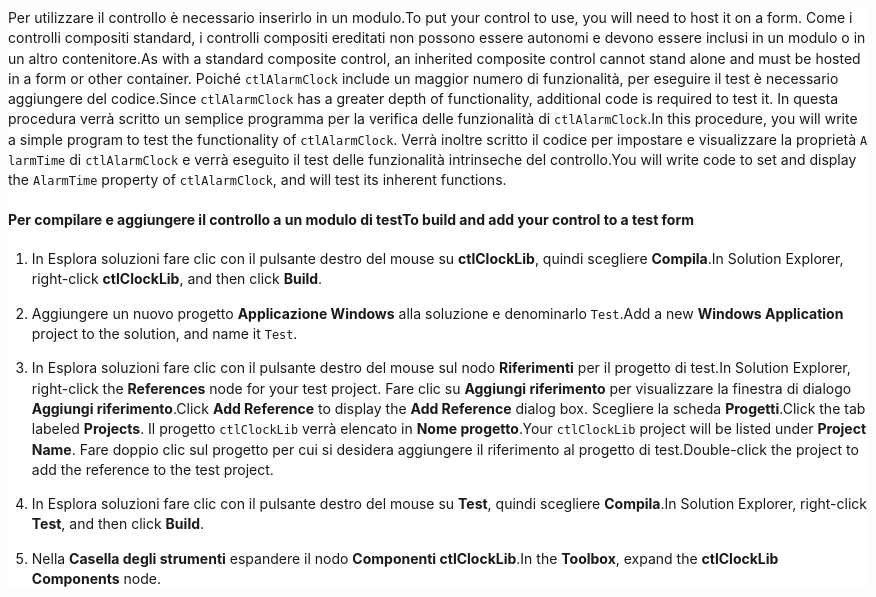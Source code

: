 <span data-ttu-id="f4e08-265">Per utilizzare il controllo è necessario inserirlo in un modulo.</span><span class="sxs-lookup"><span data-stu-id="f4e08-265">To put your control to use, you will need to host it on a form.</span></span> <span data-ttu-id="f4e08-266">Come i controlli compositi standard, i controlli compositi ereditati non possono essere autonomi e devono essere inclusi in un modulo o in un altro contenitore.</span><span class="sxs-lookup"><span data-stu-id="f4e08-266">As with a standard composite control, an inherited composite control cannot stand alone and must be hosted in a form or other container.</span></span> <span data-ttu-id="f4e08-267">Poiché `ctlAlarmClock` include un maggior numero di funzionalità, per eseguire il test è necessario aggiungere del codice.</span><span class="sxs-lookup"><span data-stu-id="f4e08-267">Since `ctlAlarmClock` has a greater depth of functionality, additional code is required to test it.</span></span> <span data-ttu-id="f4e08-268">In questa procedura verrà scritto un semplice programma per la verifica delle funzionalità di `ctlAlarmClock`.</span><span class="sxs-lookup"><span data-stu-id="f4e08-268">In this procedure, you will write a simple program to test the functionality of `ctlAlarmClock`.</span></span> <span data-ttu-id="f4e08-269">Verrà inoltre scritto il codice per impostare e visualizzare la proprietà `AlarmTime` di `ctlAlarmClock` e verrà eseguito il test delle funzionalità intrinseche del controllo.</span><span class="sxs-lookup"><span data-stu-id="f4e08-269">You will write code to set and display the `AlarmTime` property of `ctlAlarmClock`, and will test its inherent functions.</span></span>

#### <a name="to-build-and-add-your-control-to-a-test-form"></a><span data-ttu-id="f4e08-270">Per compilare e aggiungere il controllo a un modulo di test</span><span class="sxs-lookup"><span data-stu-id="f4e08-270">To build and add your control to a test form</span></span>

1. <span data-ttu-id="f4e08-271">In Esplora soluzioni fare clic con il pulsante destro del mouse su **ctlClockLib**, quindi scegliere **Compila**.</span><span class="sxs-lookup"><span data-stu-id="f4e08-271">In Solution Explorer, right-click **ctlClockLib**, and then click **Build**.</span></span>

2. <span data-ttu-id="f4e08-272">Aggiungere un nuovo progetto **Applicazione Windows** alla soluzione e denominarlo `Test`.</span><span class="sxs-lookup"><span data-stu-id="f4e08-272">Add a new **Windows Application** project to the solution, and name it `Test`.</span></span>

3. <span data-ttu-id="f4e08-273">In Esplora soluzioni fare clic con il pulsante destro del mouse sul nodo **Riferimenti** per il progetto di test.</span><span class="sxs-lookup"><span data-stu-id="f4e08-273">In Solution Explorer, right-click the **References** node for your test project.</span></span> <span data-ttu-id="f4e08-274">Fare clic su **Aggiungi riferimento** per visualizzare la finestra di dialogo **Aggiungi riferimento**.</span><span class="sxs-lookup"><span data-stu-id="f4e08-274">Click **Add Reference** to display the **Add Reference** dialog box.</span></span> <span data-ttu-id="f4e08-275">Scegliere la scheda **Progetti**.</span><span class="sxs-lookup"><span data-stu-id="f4e08-275">Click the tab labeled **Projects**.</span></span> <span data-ttu-id="f4e08-276">Il progetto `ctlClockLib` verrà elencato in **Nome progetto**.</span><span class="sxs-lookup"><span data-stu-id="f4e08-276">Your `ctlClockLib` project will be listed under **Project Name**.</span></span> <span data-ttu-id="f4e08-277">Fare doppio clic sul progetto per cui si desidera aggiungere il riferimento al progetto di test.</span><span class="sxs-lookup"><span data-stu-id="f4e08-277">Double-click the project to add the reference to the test project.</span></span>

4. <span data-ttu-id="f4e08-278">In Esplora soluzioni fare clic con il pulsante destro del mouse su **Test**, quindi scegliere **Compila**.</span><span class="sxs-lookup"><span data-stu-id="f4e08-278">In Solution Explorer, right-click **Test**, and then click **Build**.</span></span>

5. <span data-ttu-id="f4e08-279">Nella **Casella degli strumenti** espandere il nodo **Componenti ctlClockLib**.</span><span class="sxs-lookup"><span data-stu-id="f4e08-279">In the **Toolbox**, expand the **ctlClockLib Components** node.</span></span>
